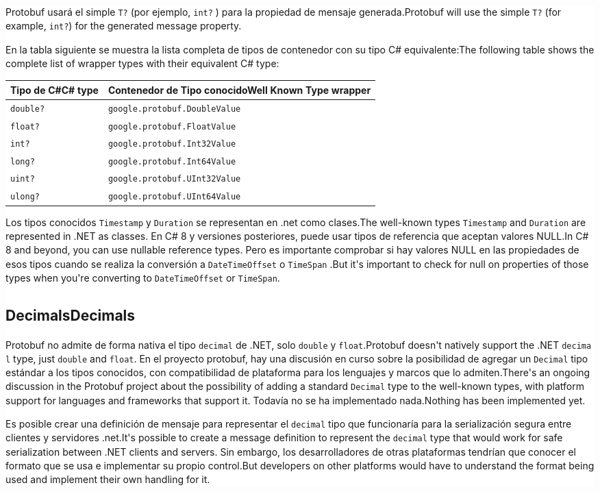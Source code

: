 <span data-ttu-id="9d33c-153">Protobuf usará el simple `T?` (por ejemplo, `int?` ) para la propiedad de mensaje generada.</span><span class="sxs-lookup"><span data-stu-id="9d33c-153">Protobuf will use the simple `T?` (for example, `int?`) for the generated message property.</span></span>

<span data-ttu-id="9d33c-154">En la tabla siguiente se muestra la lista completa de tipos de contenedor con su tipo C# equivalente:</span><span class="sxs-lookup"><span data-stu-id="9d33c-154">The following table shows the complete list of wrapper types with their equivalent C# type:</span></span>

| <span data-ttu-id="9d33c-155">Tipo de C#</span><span class="sxs-lookup"><span data-stu-id="9d33c-155">C# type</span></span>   | <span data-ttu-id="9d33c-156">Contenedor de Tipo conocido</span><span class="sxs-lookup"><span data-stu-id="9d33c-156">Well Known Type wrapper</span></span>       |
| --------- | ----------------------------- |
| `double?` | `google.protobuf.DoubleValue` |
| `float?`  | `google.protobuf.FloatValue`  |
| `int?`    | `google.protobuf.Int32Value`  |
| `long?`   | `google.protobuf.Int64Value`  |
| `uint?`   | `google.protobuf.UInt32Value` |
| `ulong?`  | `google.protobuf.UInt64Value` |

<span data-ttu-id="9d33c-157">Los tipos conocidos `Timestamp` y `Duration` se representan en .net como clases.</span><span class="sxs-lookup"><span data-stu-id="9d33c-157">The well-known types `Timestamp` and `Duration` are represented in .NET as classes.</span></span> <span data-ttu-id="9d33c-158">En C# 8 y versiones posteriores, puede usar tipos de referencia que aceptan valores NULL.</span><span class="sxs-lookup"><span data-stu-id="9d33c-158">In C# 8 and beyond, you can use nullable reference types.</span></span> <span data-ttu-id="9d33c-159">Pero es importante comprobar si hay valores NULL en las propiedades de esos tipos cuando se realiza la conversión a `DateTimeOffset` o `TimeSpan` .</span><span class="sxs-lookup"><span data-stu-id="9d33c-159">But it's important to check for null on properties of those types when you're converting to `DateTimeOffset` or `TimeSpan`.</span></span>

## <a name="decimals"></a><span data-ttu-id="9d33c-160">Decimals</span><span class="sxs-lookup"><span data-stu-id="9d33c-160">Decimals</span></span>

<span data-ttu-id="9d33c-161">Protobuf no admite de forma nativa el tipo `decimal` de .NET, solo `double` y `float`.</span><span class="sxs-lookup"><span data-stu-id="9d33c-161">Protobuf doesn't natively support the .NET `decimal` type, just `double` and `float`.</span></span> <span data-ttu-id="9d33c-162">En el proyecto protobuf, hay una discusión en curso sobre la posibilidad de agregar un `Decimal` tipo estándar a los tipos conocidos, con compatibilidad de plataforma para los lenguajes y marcos que lo admiten.</span><span class="sxs-lookup"><span data-stu-id="9d33c-162">There's an ongoing discussion in the Protobuf project about the possibility of adding a standard `Decimal` type to the well-known types, with platform support for languages and frameworks that support it.</span></span> <span data-ttu-id="9d33c-163">Todavía no se ha implementado nada.</span><span class="sxs-lookup"><span data-stu-id="9d33c-163">Nothing has been implemented yet.</span></span>

<span data-ttu-id="9d33c-164">Es posible crear una definición de mensaje para representar el `decimal` tipo que funcionaría para la serialización segura entre clientes y servidores .net.</span><span class="sxs-lookup"><span data-stu-id="9d33c-164">It's possible to create a message definition to represent the `decimal` type that would work for safe serialization between .NET clients and servers.</span></span> <span data-ttu-id="9d33c-165">Sin embargo, los desarrolladores de otras plataformas tendrían que conocer el formato que se usa e implementar su propio control.</span><span class="sxs-lookup"><span data-stu-id="9d33c-165">But developers on other platforms would have to understand the format being used and implement their own handling for it.</span></span>
